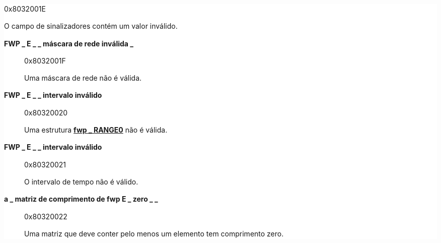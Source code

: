 0x8032001E
</dt> <dt>



O campo de sinalizadores contém um valor inválido.


</dt> </dl> </dd> <dt>

<span id="FWP_E_INVALID_NET_MASK"></span><span id="fwp_e_invalid_net_mask"></span>**FWP \_ E \_ \_ máscara de rede inválida \_**
</dt> <dd> <dl> <dt>

0x8032001F
</dt> <dt>



Uma máscara de rede não é válida.


</dt> </dl> </dd> <dt>

<span id="FWP_E_INVALID_RANGE"></span><span id="fwp_e_invalid_range"></span>**FWP \_ E \_ \_ intervalo inválido**
</dt> <dd> <dl> <dt>

0x80320020
</dt> <dt>



Uma estrutura [**fwp \_ RANGE0**](/windows/desktop/api/Fwptypes/ns-fwptypes-fwp_range0) não é válida.


</dt> </dl> </dd> <dt>

<span id="FWP_E_INVALID_INTERVAL"></span><span id="fwp_e_invalid_interval"></span>**FWP \_ E \_ \_ intervalo inválido**
</dt> <dd> <dl> <dt>

0x80320021
</dt> <dt>



O intervalo de tempo não é válido.


</dt> </dl> </dd> <dt>

<span id="FWP_E_ZERO_LENGTH_ARRAY"></span><span id="fwp_e_zero_length_array"></span>**a \_ matriz de comprimento de fwp E \_ zero \_ \_**
</dt> <dd> <dl> <dt>

0x80320022
</dt> <dt>



Uma matriz que deve conter pelo menos um elemento tem comprimento zero.


</dt> </dl> </dd> <dt>
